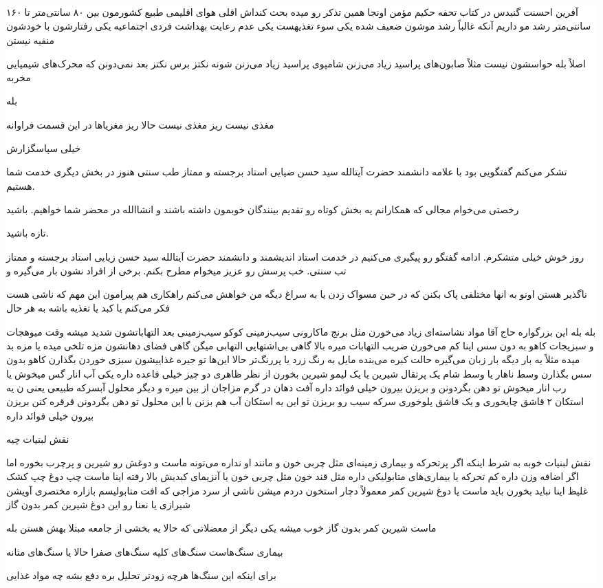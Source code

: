 
آفرین احسنت گنبدس در کتاب تحفه حکیم مؤمن اونجا همین تذکر رو میده بحث کنداش اقلی هوای اقلیمی طبیع کشورمون بین ۸۰ سانتی‌متر تا ۱۶۰ سانتی‌متر رشد مو داریم آنکه غالباً رشد موشون ضعیف شده یکی سوء تغذیهست یکی عدم رعایت بهداشت فردی اجتماعیه یکی رفتارشون با خودشون منفیه نیستن

اصلاً بله حواسشون نیست مثلاً صابون‌های پراسید زیاد می‌زنن شامپوی پراسید زیاد می‌زنن شونه نکتز برس نکتز بعد نمی‌دونن که محرک‌های شیمیایی مخربه

بله

مغذی نیست ریز مغذی نیست حالا ریز مغزیاها در این قسمت فراوانه

خیلی سپاسگزارش

تشکر می‌کنم گفتگویی بود با علامه دانشمند حضرت آیتالله سید حسن ضیایی استاد برجسته و ممتاز طب سنتی هنوز در بخش دیگری خدمت شما هستیم.

رخصتی می‌خوام مجالی که همکارانم یه بخش کوتاه رو تقدیم بینندگان خوبمون داشته باشند و انشاالله در محضر شما خواهیم. باشید

تازه باشید.

روز خوش خیلی متشکرم. ادامه گفتگو رو پیگیری می‌کنیم در خدمت استاد اندیشمند و دانشمند حضرت آیتالله سید حسن زیایی استاد برجسته و ممتاز تب سنتی. خب پرسش رو عزیز میخوام مطرح بکنم. برخی از افراد نشون بار می‌گیره و

ناگذیر هستن اونو به انها مختلفی پاک بکنن که در حین مسواک زدن یا به سراغ دیگه من خواهش می‌کنم راهکاری هم پیرامون این مهم که ناشی هست فکر می‌کنم یا کبد یا تغذیه باشه به هر حال

بله بله این بزرگواره حاج آقا مواد نشاسته‌ای زیاد می‌خورن مثل برنج ماکارونی سیب‌زمینی کوکو سیب‌زمینی بعد التهاباتشون شدید میشه وقت میوهجات و سبزیجات کاهو به دون سس اینا کم می‌خورن ضریب التهابات میره بالا گاهی بی‌اشتهایی التهابی میگن گاهی فضای دهانشون مزه تلخی میده یا مزه بد میده مثلاً یه بار دیگه بار زبان می‌گیره حالت کبره می‌بنده مایل به رنگ زرد یا پررنگ‌تر حالا این‌ها تو جیره غذاییشون سبزی خوردن بگذارن کاهو بدون سس بگذارن وسط ناهار یا وسط شام یک پرتقال شیرین یا یک لیمو شیرین بخورن از نظر ظاهری دو چیز خیلی فاعده داره یکی آب انار گس میخوش یا رب انار میخوش تو دهن بگردونن و بریزن بیرون خیلی فوائد داره آفت دهان در گرم مزاجان از بین میره و دیگر محلول آبسرکه طبیعی یعنی ن یه استکان ۲ قاشق چایخوری و یک قاشق پلوخوری سرکه سیب رو بریزن تو این یه استکان آب هم بزنن با این محلول تو دهن بگردونن قرقره کنن بریزن بیرون خیلی فوائد داره

نقش لبنیات چیه

نقش لبنیات خوبه به شرط اینکه اگر پرتحرکه و بیماری زمینه‌ای مثل چربی خون و مانند او نداره می‌تونه ماست و دوغش رو شیرین و پرچرب بخوره اما اگر اضافه وزن داره کم تحرکه یا بیماری‌های متابولیکی داره مثل قند خون مثل چربی خون یا آنزیمای کبدیش بالا رفته اینا ماست چپ دوغ چپ کشک غلیظ اینا نباید بخورن باید ماست یا دوغ شیرین کمر معمولاً دچار استخون دردم میشن ناشی از سرد مزاجی که افت متابولیسم بازاره مختصری آویشن شیرازی یا نعنا رو این دوغ شیرین کمر بدون گاز

ماست شیرین کمر بدون گاز خوب میشه یکی دیگر از معضلاتی که حالا یه بخشی از جامعه مبتلا بهش هستن بله

بیماری سنگ‌هاست سنگ‌های کلیه سنگ‌های صفرا حالا یا سنگ‌های مثانه

برای اینکه این سنگ‌ها هرچه زودتر تحلیل بره دفع بشه چه مواد غذایی

